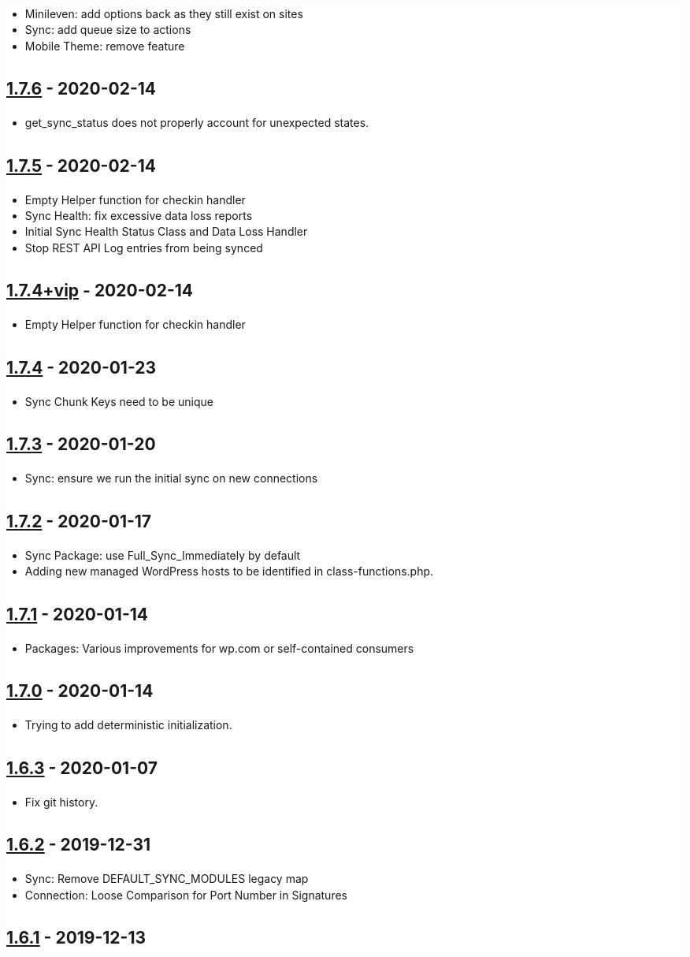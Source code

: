 - Minileven: add options back  as they still exist on sites
- Sync: add queue size to actions
- Mobile Theme: remove feature

## [1.7.6] - 2020-02-14

- get_sync_status does not properly account for unexpected states.

## [1.7.5] - 2020-02-14

- Empty Helper function for checkin handler
- Sync Health: fix excessive data loss reports
- Initial Sync Health Status Class and Data Loss Handler
- Stop REST API Log entries from being synced

## [1.7.4+vip] - 2020-02-14

- Empty Helper function for checkin handler

## [1.7.4] - 2020-01-23

- Sync Chunk Keys need to be unique

## [1.7.3] - 2020-01-20

- Sync: ensure we run the initial sync on new connections

## [1.7.2] - 2020-01-17

- Sync Package: use Full_Sync_Immediately by default
- Adding new managed WordPress hosts to be identified in class-functions.php.

## [1.7.1] - 2020-01-14

- Packages: Various improvements for wp.com or self-contained consumers

## [1.7.0] - 2020-01-14

- Trying to add deterministic initialization.

## [1.6.3] - 2020-01-07

- Fix git history.

## [1.6.2] - 2019-12-31

- Sync: Remove DEFAULT_SYNC_MODULES legacy map
- Connection: Loose Comparison for Port Number in Signatures

## [1.6.1] - 2019-12-13


[1.23.0-alpha]: https://github.com/Automattic/jetpack-sync/compare/v1.22.0...v1.23.0-alpha
[1.22.0]: https://github.com/Automattic/jetpack-sync/compare/v1.21.3...v1.22.0
[1.21.3]: https://github.com/Automattic/jetpack-sync/compare/v1.21.2...v1.21.3
[1.21.2]: https://github.com/Automattic/jetpack-sync/compare/v1.21.1...v1.21.2
[1.21.1]: https://github.com/Automattic/jetpack-sync/compare/v1.21.0...v1.21.1
[1.21.0]: https://github.com/Automattic/jetpack-sync/compare/v1.20.2...v1.21.0
[1.20.2]: https://github.com/Automattic/jetpack-sync/compare/v1.20.1...v1.20.2
[1.20.1]: https://github.com/Automattic/jetpack-sync/compare/v1.20.0...v1.20.1
[1.20.0]: https://github.com/Automattic/jetpack-sync/compare/v1.19.4...v1.20.0
[1.19.4]: https://github.com/Automattic/jetpack-sync/compare/v1.19.3...v1.19.4
[1.19.3]: https://github.com/Automattic/jetpack-sync/compare/v1.19.2...v1.19.3
[1.19.2]: https://github.com/Automattic/jetpack-sync/compare/v1.19.1...v1.19.2
[1.19.1]: https://github.com/Automattic/jetpack-sync/compare/v1.19.0...v1.19.1
[1.19.0]: https://github.com/Automattic/jetpack-sync/compare/v1.18.1...v1.19.0
[1.18.1]: https://github.com/Automattic/jetpack-sync/compare/v1.18.0...v1.18.1
[1.18.0]: https://github.com/Automattic/jetpack-sync/compare/v1.17.2...v1.18.0
[1.17.2]: https://github.com/Automattic/jetpack-sync/compare/v1.17.1...v1.17.2
[1.17.1]: https://github.com/Automattic/jetpack-sync/compare/v1.17.0...v1.17.1
[1.17.0]: https://github.com/Automattic/jetpack-sync/compare/v1.16.4...v1.17.0
[1.16.4]: https://github.com/Automattic/jetpack-sync/compare/v1.16.3...v1.16.4
[1.16.3]: https://github.com/Automattic/jetpack-sync/compare/v1.16.2...v1.16.3
[1.16.2]: https://github.com/Automattic/jetpack-sync/compare/v1.16.1...v1.16.2
[1.16.1]: https://github.com/Automattic/jetpack-sync/compare/v1.16.0...v1.16.1
[1.16.0]: https://github.com/Automattic/jetpack-sync/compare/v1.15.1...v1.16.0
[1.15.1]: https://github.com/Automattic/jetpack-sync/compare/v1.15.0...v1.15.1
[1.15.0]: https://github.com/Automattic/jetpack-sync/compare/v1.14.4...v1.15.0
[1.14.4]: https://github.com/Automattic/jetpack-sync/compare/v1.14.3...v1.14.4
[1.14.3]: https://github.com/Automattic/jetpack-sync/compare/v1.14.2...v1.14.3
[1.14.2]: https://github.com/Automattic/jetpack-sync/compare/v1.14.1...v1.14.2
[1.14.1]: https://github.com/Automattic/jetpack-sync/compare/v1.14.0...v1.14.1
[1.14.0]: https://github.com/Automattic/jetpack-sync/compare/v1.13.2...v1.14.0
[1.13.2]: https://github.com/Automattic/jetpack-sync/compare/v1.13.1...v1.13.2
[1.13.1]: https://github.com/Automattic/jetpack-sync/compare/v1.13.0...v1.13.1
[1.13.0]: https://github.com/Automattic/jetpack-sync/compare/v1.12.4...v1.13.0
[1.12.4]: https://github.com/Automattic/jetpack-sync/compare/v1.12.3...v1.12.4
[1.12.3]: https://github.com/Automattic/jetpack-sync/compare/v1.12.2...v1.12.3
[1.12.2]: https://github.com/Automattic/jetpack-sync/compare/v1.12.1...v1.12.2
[1.12.1]: https://github.com/Automattic/jetpack-sync/compare/v1.12.0...v1.12.1
[1.12.0]: https://github.com/Automattic/jetpack-sync/compare/v1.11.0...v1.12.0
[1.11.0]: https://github.com/Automattic/jetpack-sync/compare/v1.10.0...v1.11.0
[1.10.0]: https://github.com/Automattic/jetpack-sync/compare/v1.9.0...v1.10.0
[1.9.0]: https://github.com/Automattic/jetpack-sync/compare/v1.8.0...v1.9.0
[1.8.0]: https://github.com/Automattic/jetpack-sync/compare/v1.7.6...v1.8.0
[1.7.6]: https://github.com/Automattic/jetpack-sync/compare/v1.7.5...v1.7.6
[1.7.5]: https://github.com/Automattic/jetpack-sync/compare/v1.7.4+vip...v1.7.5
[1.7.4+vip]: https://github.com/Automattic/jetpack-sync/compare/v1.7.4...v1.7.4+vip
[1.7.4]: https://github.com/Automattic/jetpack-sync/compare/v1.7.3...v1.7.4
[1.7.3]: https://github.com/Automattic/jetpack-sync/compare/v1.7.2...v1.7.3
[1.7.2]: https://github.com/Automattic/jetpack-sync/compare/v1.7.1...v1.7.2
[1.7.1]: https://github.com/Automattic/jetpack-sync/compare/v1.7.0...v1.7.1
[1.7.0]: https://github.com/Automattic/jetpack-sync/compare/v1.6.3...v1.7.0
[1.6.3]: https://github.com/Automattic/jetpack-sync/compare/v1.6.2...v1.6.3
[1.6.2]: https://github.com/Automattic/jetpack-sync/compare/v1.6.1...v1.6.2
[1.6.1]: https://github.com/Automattic/jetpack-sync/compare/v1.6.0...v1.6.1
[1.6.0]: https://github.com/Automattic/jetpack-sync/compare/v1.5.1...v1.6.0
[1.5.1]: https://github.com/Automattic/jetpack-sync/compare/v1.5.0...v1.5.1
[1.5.0]: https://github.com/Automattic/jetpack-sync/compare/v1.4.0...v1.5.0
[1.4.0]: https://github.com/Automattic/jetpack-sync/compare/v1.3.4...v1.4.0
[1.3.4]: https://github.com/Automattic/jetpack-sync/compare/v1.3.3...v1.3.4
[1.3.3]: https://github.com/Automattic/jetpack-sync/compare/v1.3.2...v1.3.3
[1.3.2]: https://github.com/Automattic/jetpack-sync/compare/v1.3.1...v1.3.2
[1.3.1]: https://github.com/Automattic/jetpack-sync/compare/v1.3.0...v1.3.1
[1.3.0]: https://github.com/Automattic/jetpack-sync/compare/v1.2.1...v1.3.0
[1.2.1]: https://github.com/Automattic/jetpack-sync/compare/v1.2.0...v1.2.1
[1.2.0]: https://github.com/Automattic/jetpack-sync/compare/v1.1.1...v1.2.0
[1.1.1]: https://github.com/Automattic/jetpack-sync/compare/v1.1.0...v1.1.1
[1.1.0]: https://github.com/Automattic/jetpack-sync/compare/v1.0.2...v1.1.0
[1.0.2]: https://github.com/Automattic/jetpack-sync/compare/v1.0.1...v1.0.2
[1.0.1]: https://github.com/Automattic/jetpack-sync/compare/v1.0.0...v1.0.1
